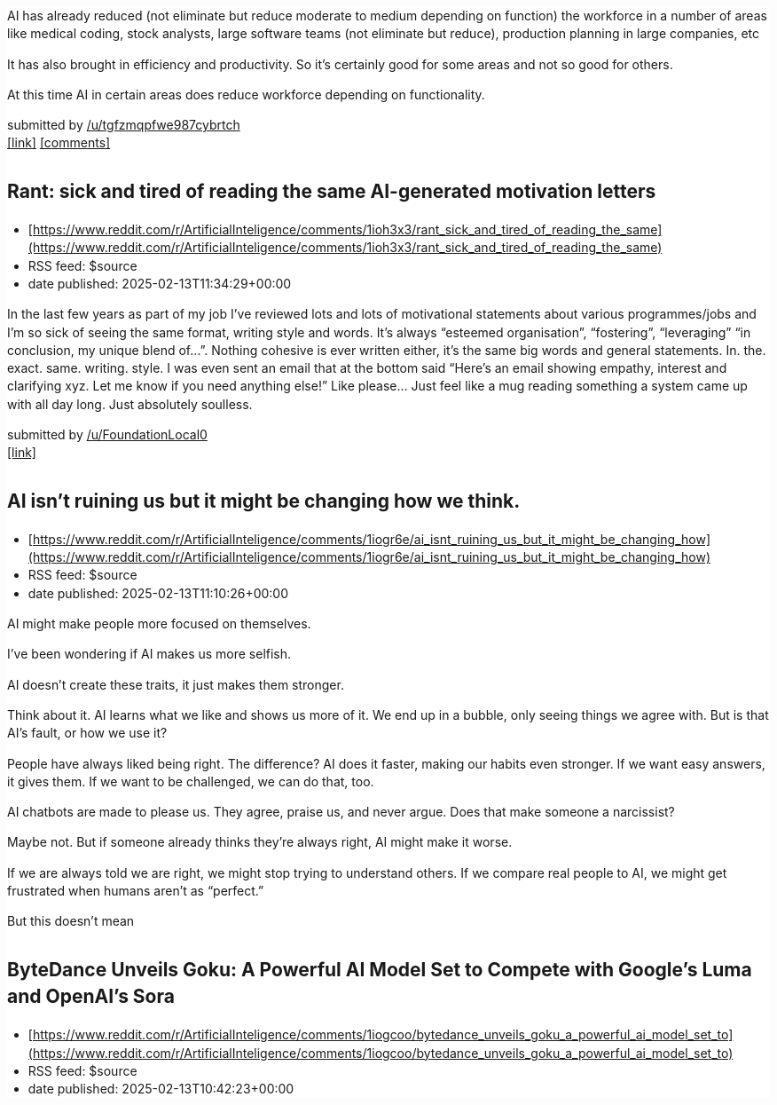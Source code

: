 <div class="md"><p>AI has already reduced (not eliminate but reduce moderate to medium depending on function) the workforce in a number of areas like medical coding, stock analysts, large software teams (not eliminate but reduce), production planning in large companies, etc </p> <p>It has also brought in efficiency and productivity. So it’s certainly good for some areas and not so good for others. </p> <p>At this time AI in certain areas does reduce workforce depending on functionality.</p> </div> &#32; submitted by &#32; <a href="https://www.reddit.com/user/tgfzmqpfwe987cybrtch"> /u/tgfzmqpfwe987cybrtch </a> <br/> <span><a href="https://www.reddit.com/r/ArtificialInteligence/comments/1iojghb/ai_has_so_far_only_reduced_certain_jobs_depending/">[link]</a></span> &#32; <span><a href="https://www.reddit.com/r/ArtificialInteligence/comments/1iojghb/ai_has_so_far_only_reduced_certain_jobs_depending/">[comments]</a></span>

## Rant: sick and tired of reading the same AI-generated motivation letters
 - [https://www.reddit.com/r/ArtificialInteligence/comments/1ioh3x3/rant_sick_and_tired_of_reading_the_same](https://www.reddit.com/r/ArtificialInteligence/comments/1ioh3x3/rant_sick_and_tired_of_reading_the_same)
 - RSS feed: $source
 - date published: 2025-02-13T11:34:29+00:00

<div class="md"><p>In the last few years as part of my job I’ve reviewed lots and lots of motivational statements about various programmes/jobs and I’m so sick of seeing the same format, writing style and words. It’s always “esteemed organisation”, “fostering”, “leveraging” “in conclusion, my unique blend of…”. Nothing cohesive is ever written either, it’s the same big words and general statements. In. the. exact. same. writing. style. I was even sent an email that at the bottom said “Here’s an email showing empathy, interest and clarifying xyz. Let me know if you need anything else!” Like please… Just feel like a mug reading something a system came up with all day long. Just absolutely soulless. </p> </div> &#32; submitted by &#32; <a href="https://www.reddit.com/user/FoundationLocal0"> /u/FoundationLocal0 </a> <br/> <span><a href="https://www.reddit.com/r/ArtificialInteligence/comments/1ioh3x3/rant_sick_and_tired_of_reading_the_same/">[link]</a></span> 

## AI isn’t ruining us but it might be changing how we think.
 - [https://www.reddit.com/r/ArtificialInteligence/comments/1iogr6e/ai_isnt_ruining_us_but_it_might_be_changing_how](https://www.reddit.com/r/ArtificialInteligence/comments/1iogr6e/ai_isnt_ruining_us_but_it_might_be_changing_how)
 - RSS feed: $source
 - date published: 2025-02-13T11:10:26+00:00

<div class="md"><p>AI might make people more focused on themselves.</p> <p>I’ve been wondering if AI makes us more selfish.</p> <p>AI doesn’t create these traits, it just makes them stronger.</p> <p>Think about it. AI learns what we like and shows us more of it. We end up in a bubble, only seeing things we agree with. But is that AI’s fault, or how we use it?</p> <p>People have always liked being right. The difference? AI does it faster, making our habits even stronger. If we want easy answers, it gives them. If we want to be challenged, we can do that, too.</p> <p>AI chatbots are made to please us. They agree, praise us, and never argue. Does that make someone a narcissist?</p> <p>Maybe not. But if someone already thinks they’re always right, AI might make it worse.</p> <p>If we are always told we are right, we might stop trying to understand others. If we compare real people to AI, we might get frustrated when humans aren’t as “perfect.”</p> <p>But this doesn’t mean 

## ByteDance Unveils Goku: A Powerful AI Model Set to Compete with Google’s Luma and OpenAI’s Sora
 - [https://www.reddit.com/r/ArtificialInteligence/comments/1iogcoo/bytedance_unveils_goku_a_powerful_ai_model_set_to](https://www.reddit.com/r/ArtificialInteligence/comments/1iogcoo/bytedance_unveils_goku_a_powerful_ai_model_set_to)
 - RSS feed: $source
 - date published: 2025-02-13T10:42:23+00:00
